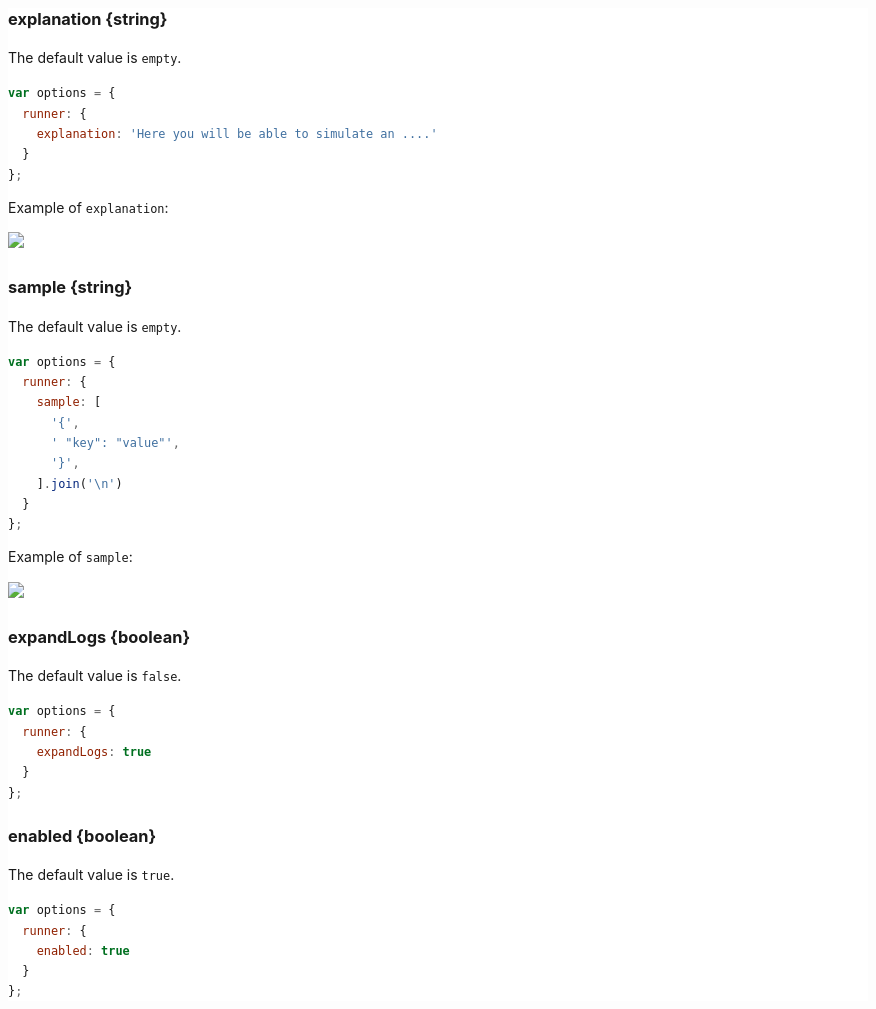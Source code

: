 ### explanation {string}

The default value is `empty`.

```javascript 
var options = {
  runner: {
    explanation: 'Here you will be able to simulate an ....'
  }
};
```

Example of `explanation`:

![](https://cloud.githubusercontent.com/assets/302314/26526622/72fbfc70-4357-11e7-87ae-60d881e62dcb.png)

### sample {string}

The default value is `empty`.

```javascript 
var options = {
  runner: {
    sample: [
      '{',
      ' "key": "value"',
      '}',
    ].join('\n')
  }
};
```

Example of `sample`:

![](https://cloud.githubusercontent.com/assets/302314/26526623/72ff1e82-4357-11e7-90ef-0590e9b6691e.png)

### expandLogs {boolean}

The default value is `false`.

```javascript 
var options = {
  runner: {
    expandLogs: true
  }
};
```

### enabled {boolean}

The default value is `true`.

```javascript 
var options = {
  runner: {
    enabled: true
  }
};
```
